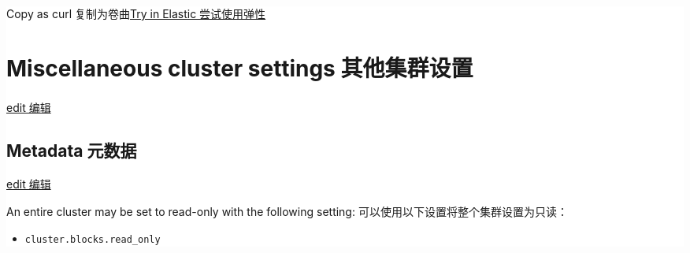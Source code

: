 Copy as curl 复制为卷曲[Try in Elastic 尝试使用弹性](http://localhost:5601/zzz/app/kibana#/dev_tools/console?load_from=https://www.elastic.co/guide/en/elasticsearch/reference/current/snippets/14.console) 

# Miscellaneous cluster settings 其他集群设置

[edit 编辑](https://github.com/elastic/elasticsearch/edit/8.15/docs/reference/modules/cluster/misc.asciidoc)

## Metadata 元数据

[edit 编辑](https://github.com/elastic/elasticsearch/edit/8.15/docs/reference/modules/cluster/misc.asciidoc)

An entire cluster may be set to read-only with the following setting:
可以使用以下设置将整个集群设置为只读：

- `cluster.blocks.read_only`

